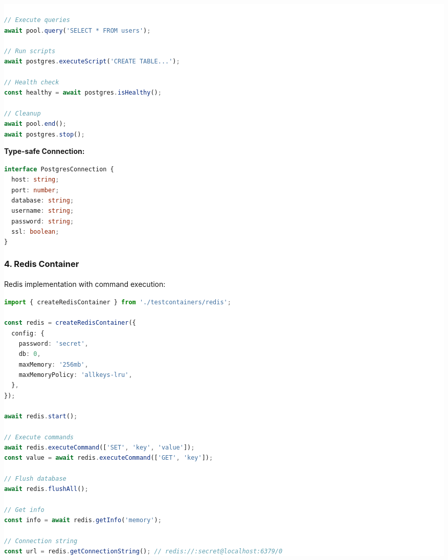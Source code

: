 ```typescript

// Execute queries
await pool.query('SELECT * FROM users');

// Run scripts
await postgres.executeScript('CREATE TABLE...');

// Health check
const healthy = await postgres.isHealthy();

// Cleanup
await pool.end();
await postgres.stop();
```

**Type-safe Connection:**
```typescript
interface PostgresConnection {
  host: string;
  port: number;
  database: string;
  username: string;
  password: string;
  ssl: boolean;
}
```

### 4. Redis Container

Redis implementation with command execution:

```typescript
import { createRedisContainer } from './testcontainers/redis';

const redis = createRedisContainer({
  config: {
    password: 'secret',
    db: 0,
    maxMemory: '256mb',
    maxMemoryPolicy: 'allkeys-lru',
  },
});

await redis.start();

// Execute commands
await redis.executeCommand(['SET', 'key', 'value']);
const value = await redis.executeCommand(['GET', 'key']);

// Flush database
await redis.flushAll();

// Get info
const info = await redis.getInfo('memory');

// Connection string
const url = redis.getConnectionString(); // redis://:secret@localhost:6379/0
```
